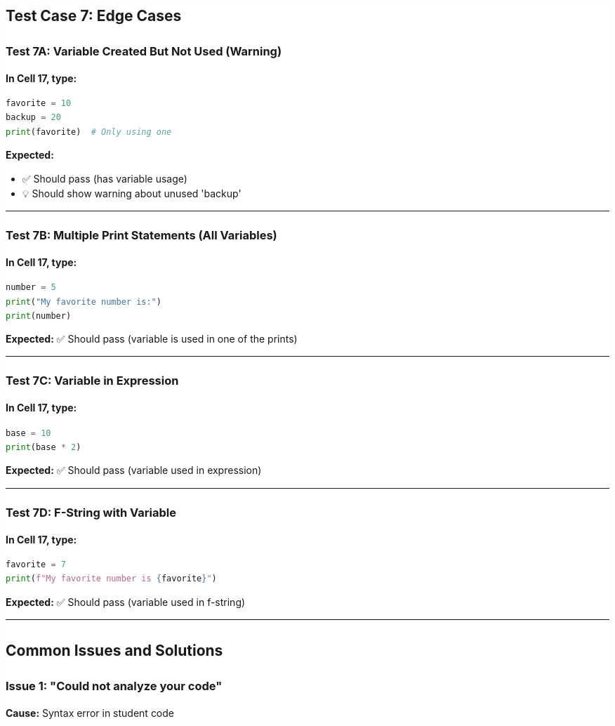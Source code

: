 
## Test Case 7: Edge Cases

### Test 7A: Variable Created But Not Used (Warning)
**In Cell 17, type:**
```python
favorite = 10
backup = 20
print(favorite)  # Only using one
```

**Expected:** 
- ✅ Should pass (has variable usage)
- 💡 Should show warning about unused 'backup'

---

### Test 7B: Multiple Print Statements (All Variables)
**In Cell 17, type:**
```python
number = 5
print("My favorite number is:")
print(number)
```

**Expected:** ✅ Should pass (variable is used in one of the prints)

---

### Test 7C: Variable in Expression
**In Cell 17, type:**
```python
base = 10
print(base * 2)
```

**Expected:** ✅ Should pass (variable used in expression)

---

### Test 7D: F-String with Variable
**In Cell 17, type:**
```python
favorite = 7
print(f"My favorite number is {favorite}")
```

**Expected:** ✅ Should pass (variable used in f-string)

---

## Common Issues and Solutions

### Issue 1: "Could not analyze your code"
**Cause:** Syntax error in student code
